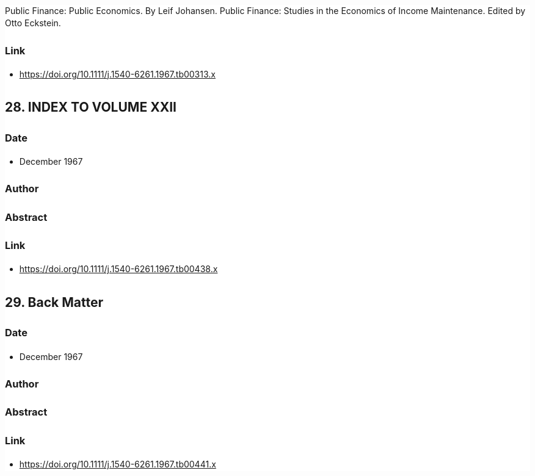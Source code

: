 Public Finance: Public Economics. By Leif Johansen.
Public Finance: Studies in the Economics of Income Maintenance. Edited by Otto Eckstein.
### Link
- https://doi.org/10.1111/j.1540-6261.1967.tb00313.x

## 28. INDEX TO VOLUME XXII
### Date
- December 1967
### Author
### Abstract

### Link
- https://doi.org/10.1111/j.1540-6261.1967.tb00438.x

## 29. Back Matter
### Date
- December 1967
### Author
### Abstract

### Link
- https://doi.org/10.1111/j.1540-6261.1967.tb00441.x

